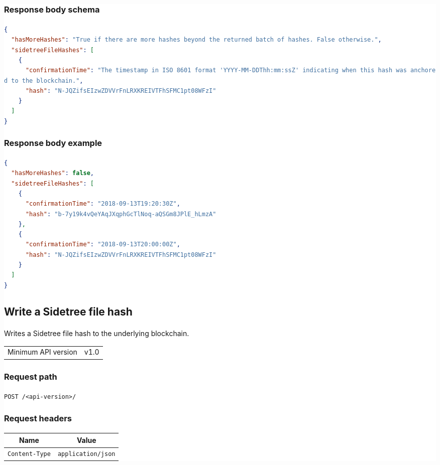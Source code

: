 ### Response body schema
```json
{
  "hasMoreHashes": "True if there are more hashes beyond the returned batch of hashes. False otherwise.",
  "sidetreeFileHashes": [
    {
      "confirmationTime": "The timestamp in ISO 8601 format 'YYYY-MM-DDThh:mm:ssZ' indicating when this hash was anchored to the blockchain.",
      "hash": "N-JQZifsEIzwZDVVrFnLRXKREIVTFhSFMC1pt08WFzI"
    }
  ]
}
```

### Response body example
```json
{
  "hasMoreHashes": false,  
  "sidetreeFileHashes": [
    {
      "confirmationTime": "2018-09-13T19:20:30Z",
      "hash": "b-7y19k4vQeYAqJXqphGcTlNoq-aQSGm8JPlE_hLmzA"
    },
    {
      "confirmationTime": "2018-09-13T20:00:00Z",
      "hash": "N-JQZifsEIzwZDVVrFnLRXKREIVTFhSFMC1pt08WFzI"
    }
  ]
}
```


## Write a Sidetree file hash
Writes a Sidetree file hash to the underlying blockchain.

|                     |      |
| ------------------- | ---- |
| Minimum API version | v1.0 |

### Request path
```
POST /<api-version>/
```

### Request headers
| Name                  | Value                  |
| --------------------- | ---------------------- |
| ```Content-Type```    | ```application/json``` |
